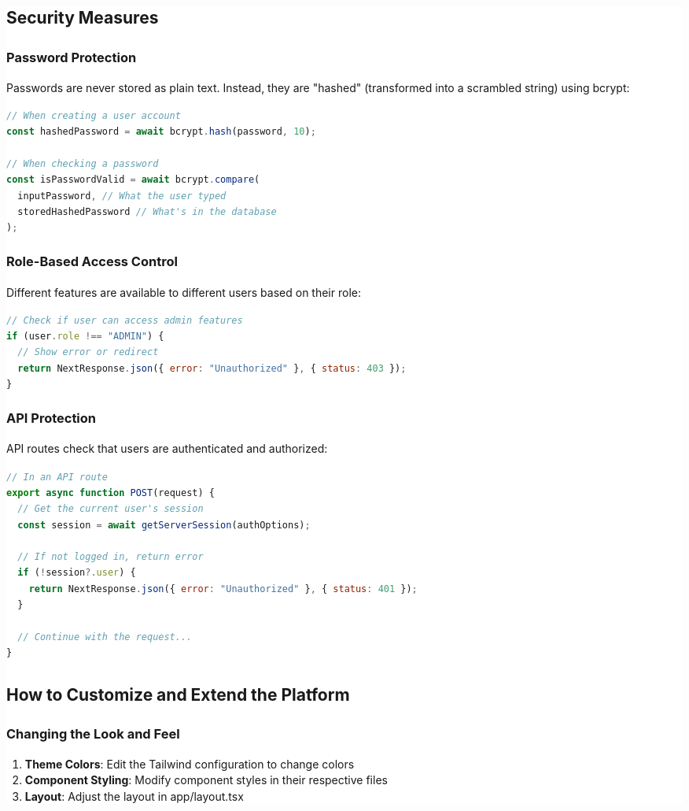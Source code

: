 ## Security Measures

### Password Protection
Passwords are never stored as plain text. Instead, they are "hashed" (transformed into a scrambled string) using bcrypt:

```javascript
// When creating a user account
const hashedPassword = await bcrypt.hash(password, 10);

// When checking a password
const isPasswordValid = await bcrypt.compare(
  inputPassword, // What the user typed
  storedHashedPassword // What's in the database
);
```

### Role-Based Access Control
Different features are available to different users based on their role:

```javascript
// Check if user can access admin features
if (user.role !== "ADMIN") {
  // Show error or redirect
  return NextResponse.json({ error: "Unauthorized" }, { status: 403 });
}
```

### API Protection
API routes check that users are authenticated and authorized:

```javascript
// In an API route
export async function POST(request) {
  // Get the current user's session
  const session = await getServerSession(authOptions);
  
  // If not logged in, return error
  if (!session?.user) {
    return NextResponse.json({ error: "Unauthorized" }, { status: 401 });
  }
  
  // Continue with the request...
}
```

## How to Customize and Extend the Platform

### Changing the Look and Feel
1. **Theme Colors**: Edit the Tailwind configuration to change colors
2. **Component Styling**: Modify component styles in their respective files
3. **Layout**: Adjust the layout in app/layout.tsx
